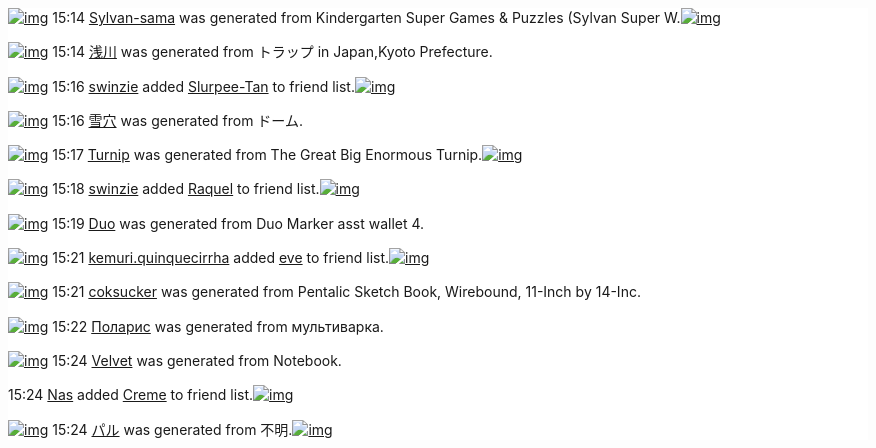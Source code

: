 [![img](http://www.deviantsart.com/1uqev0a.png)](http://www.barcodekanojo.com/kanojo/3154680/Sylvan-sama) 15:14 [Sylvan-sama](http://www.barcodekanojo.com/kanojo/3154680/Sylvan-sama) was generated from Kindergarten Super Games &amp; Puzzles (Sylvan Super W.[![img](http://www.deviantsart.com/hoqrsd.jpeg)](http://www.barcodekanojo.com/product_images/barcode/5946387/1413008066/Kindergarten%20Super%20Games%20%26%20Puzzles%20%28Sylvan%20Super%20W.jpg)

[![img](http://www.deviantsart.com/3o8upan.png)](http://www.barcodekanojo.com/kanojo/3154681/%E6%B5%85%E5%B7%9D) 15:14 [浅川](http://www.barcodekanojo.com/kanojo/3154681/%E6%B5%85%E5%B7%9D) was generated from トラップ in Japan,Kyoto Prefecture.

[![img](http://www.deviantsart.com/2gnu99v.jpeg)](http://www.barcodekanojo.com/user/491061/swinzie) 15:16 [swinzie](http://www.barcodekanojo.com/user/491061/swinzie) added [Slurpee-Tan](http://www.barcodekanojo.com/kanojo/2638590/Slurpee-Tan) to friend list.[![img](http://www.deviantsart.com/1g1mu57.png)](http://www.barcodekanojo.com/kanojo/2638590/Slurpee-Tan)

[![img](http://www.deviantsart.com/34m1kb8.png)](http://www.barcodekanojo.com/kanojo/3154682/%E9%9B%AA%E7%A9%B4) 15:16 [雪穴](http://www.barcodekanojo.com/kanojo/3154682/%E9%9B%AA%E7%A9%B4) was generated from ドーム.

[![img](http://www.deviantsart.com/3v5ta8n.png)](http://www.barcodekanojo.com/kanojo/3154683/Turnip) 15:17 [Turnip](http://www.barcodekanojo.com/kanojo/3154683/Turnip) was generated from The Great Big Enormous Turnip.[![img](http://www.deviantsart.com/3og2c0g.jpeg)](http://www.barcodekanojo.com/product_images/barcode/5946391/1413008177/The%20Great%20Big%20Enormous%20Turnip.jpg)

[![img](http://www.deviantsart.com/2gnu99v.jpeg)](http://www.barcodekanojo.com/user/491061/swinzie) 15:18 [swinzie](http://www.barcodekanojo.com/user/491061/swinzie) added [Raquel](http://www.barcodekanojo.com/kanojo/2725818/Raquel) to friend list.[![img](http://www.deviantsart.com/sid9cp.png)](http://www.barcodekanojo.com/kanojo/2725818/Raquel)

[![img](http://www.deviantsart.com/v8hsf3.png)](http://www.barcodekanojo.com/kanojo/3154684/Duo) 15:19 [Duo](http://www.barcodekanojo.com/kanojo/3154684/Duo) was generated from Duo Marker asst wallet 4.

[![img](http://www.deviantsart.com/23e6ehp.jpeg)](http://www.barcodekanojo.com/user/490933/kemuri.quinquecirrha) 15:21 [kemuri.quinquecirrha](http://www.barcodekanojo.com/user/490933/kemuri.quinquecirrha) added [eve](http://www.barcodekanojo.com/kanojo/1835170/eve) to friend list.[![img](http://www.deviantsart.com/3hsuenv.png)](http://www.barcodekanojo.com/kanojo/1835170/eve)

[![img](http://www.deviantsart.com/1kmfekt.png)](http://www.barcodekanojo.com/kanojo/3154685/coksucker) 15:21 [coksucker](http://www.barcodekanojo.com/kanojo/3154685/coksucker) was generated from Pentalic Sketch Book, Wirebound, 11-Inch by 14-Inc.

[![img](http://www.deviantsart.com/1t8hilh.png)](http://www.barcodekanojo.com/kanojo/3154686/%D0%9F%D0%BE%D0%BB%D0%B0%D1%80%D0%B8%D1%81) 15:22 [Поларис](http://www.barcodekanojo.com/kanojo/3154686/%D0%9F%D0%BE%D0%BB%D0%B0%D1%80%D0%B8%D1%81) was generated from мультиварка.

[![img](http://www.deviantsart.com/2midq2c.png)](http://www.barcodekanojo.com/kanojo/3154687/Velvet) 15:24 [Velvet](http://www.barcodekanojo.com/kanojo/3154687/Velvet) was generated from Notebook.

15:24 [Nas](http://www.barcodekanojo.com/user/490012/Nas) added [Creme](http://www.barcodekanojo.com/kanojo/2575393/Creme) to friend list.[![img](http://www.deviantsart.com/foi6qq.png)](http://www.barcodekanojo.com/kanojo/2575393/Creme)

[![img](http://www.deviantsart.com/2g229et.png)](http://www.barcodekanojo.com/kanojo/3154688/%E3%83%91%E3%83%AB) 15:24 [パル](http://www.barcodekanojo.com/kanojo/3154688/%E3%83%91%E3%83%AB) was generated from 不明.[![img](http://www.deviantsart.com/3sp845v.jpeg)](http://www.barcodekanojo.com/product_images/barcode/5946399/1413008621/50x50x,PE4,PB8,P8D,PE6,P98,P8E.jpg,qw=88,ah=88.pagespeed.ic.jsmWuZ9qYp.jpg)
